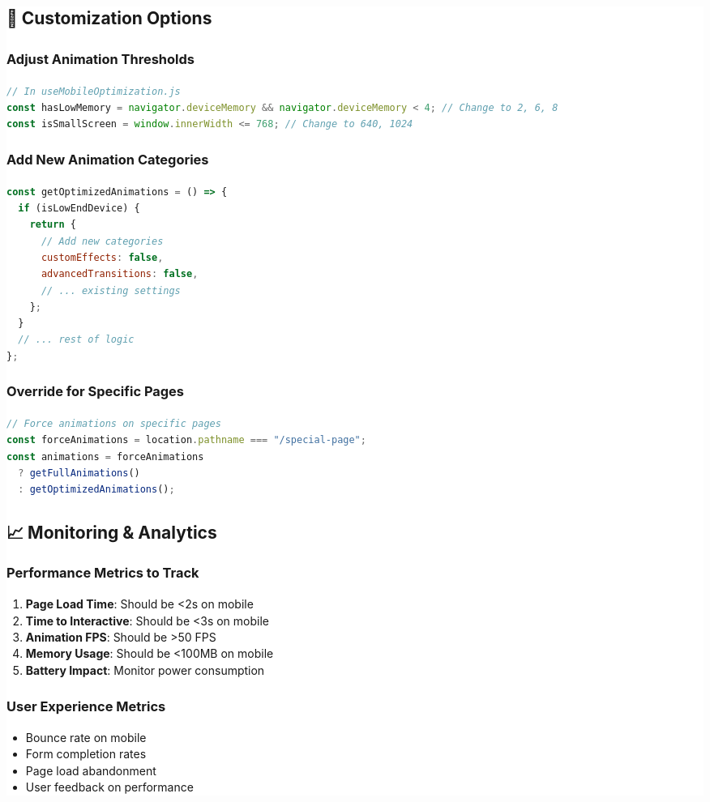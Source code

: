 ## 🔄 **Customization Options**

### **Adjust Animation Thresholds**

```javascript
// In useMobileOptimization.js
const hasLowMemory = navigator.deviceMemory && navigator.deviceMemory < 4; // Change to 2, 6, 8
const isSmallScreen = window.innerWidth <= 768; // Change to 640, 1024
```

### **Add New Animation Categories**

```javascript
const getOptimizedAnimations = () => {
  if (isLowEndDevice) {
    return {
      // Add new categories
      customEffects: false,
      advancedTransitions: false,
      // ... existing settings
    };
  }
  // ... rest of logic
};
```

### **Override for Specific Pages**

```javascript
// Force animations on specific pages
const forceAnimations = location.pathname === "/special-page";
const animations = forceAnimations
  ? getFullAnimations()
  : getOptimizedAnimations();
```

## 📈 **Monitoring & Analytics**

### **Performance Metrics to Track**

1. **Page Load Time**: Should be <2s on mobile
2. **Time to Interactive**: Should be <3s on mobile
3. **Animation FPS**: Should be >50 FPS
4. **Memory Usage**: Should be <100MB on mobile
5. **Battery Impact**: Monitor power consumption

### **User Experience Metrics**

- Bounce rate on mobile
- Form completion rates
- Page load abandonment
- User feedback on performance
